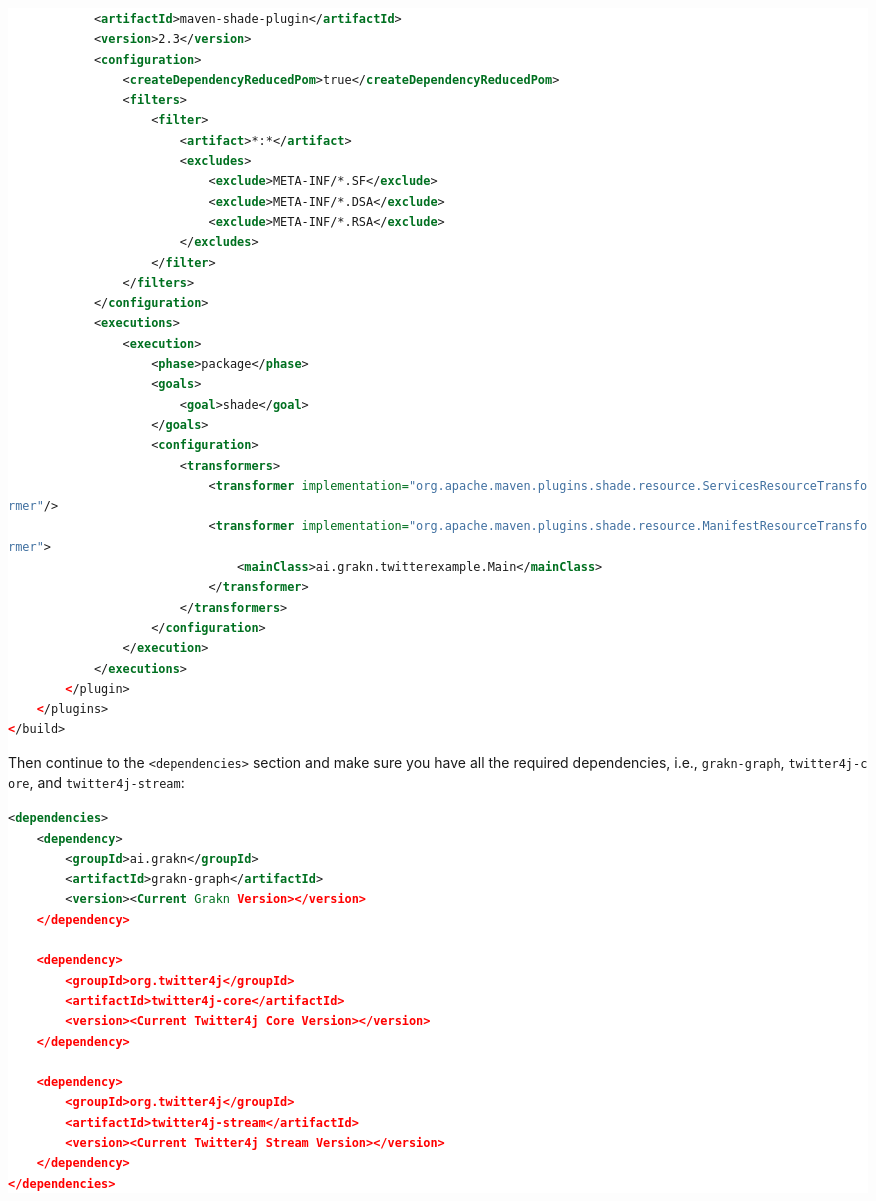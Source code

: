 ```xml
            <artifactId>maven-shade-plugin</artifactId>
            <version>2.3</version>
            <configuration>
                <createDependencyReducedPom>true</createDependencyReducedPom>
                <filters>
                    <filter>
                        <artifact>*:*</artifact>
                        <excludes>
                            <exclude>META-INF/*.SF</exclude>
                            <exclude>META-INF/*.DSA</exclude>
                            <exclude>META-INF/*.RSA</exclude>
                        </excludes>
                    </filter>
                </filters>
            </configuration>
            <executions>
                <execution>
                    <phase>package</phase>
                    <goals>
                        <goal>shade</goal>
                    </goals>
                    <configuration>
                        <transformers>
                            <transformer implementation="org.apache.maven.plugins.shade.resource.ServicesResourceTransformer"/>
                            <transformer implementation="org.apache.maven.plugins.shade.resource.ManifestResourceTransformer">
                                <mainClass>ai.grakn.twitterexample.Main</mainClass>
                            </transformer>
                        </transformers>
                    </configuration>
                </execution>
            </executions>
        </plugin>
    </plugins>
</build>
```

Then continue to the `<dependencies>` section and make sure you have all the required dependencies, i.e., `grakn-graph`, `twitter4j-core`, and `twitter4j-stream`:

```xml
<dependencies>
    <dependency>
        <groupId>ai.grakn</groupId>
        <artifactId>grakn-graph</artifactId>
        <version><Current Grakn Version></version>
    </dependency>

    <dependency>
        <groupId>org.twitter4j</groupId>
        <artifactId>twitter4j-core</artifactId>
        <version><Current Twitter4j Core Version></version>
    </dependency>

    <dependency>
        <groupId>org.twitter4j</groupId>
        <artifactId>twitter4j-stream</artifactId>
        <version><Current Twitter4j Stream Version></version>
    </dependency>
</dependencies>
```

